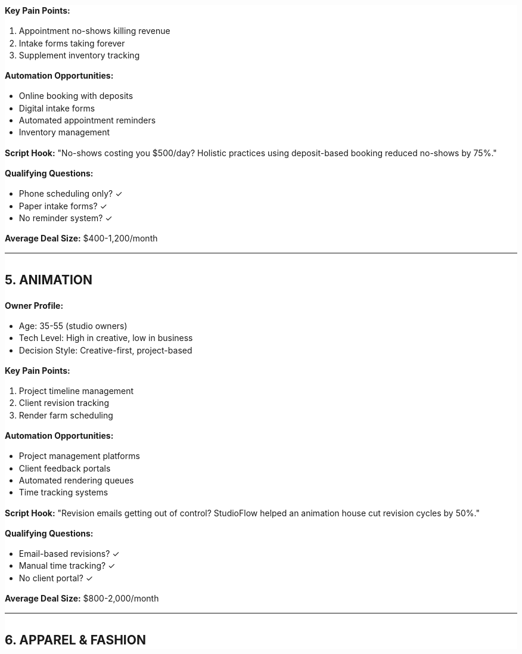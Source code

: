 **Key Pain Points:**
1. Appointment no-shows killing revenue
2. Intake forms taking forever
3. Supplement inventory tracking

**Automation Opportunities:**
- Online booking with deposits
- Digital intake forms
- Automated appointment reminders
- Inventory management

**Script Hook:**
"No-shows costing you $500/day? Holistic practices using deposit-based booking reduced no-shows by 75%."

**Qualifying Questions:**
- Phone scheduling only? ✓
- Paper intake forms? ✓
- No reminder system? ✓

**Average Deal Size:** $400-1,200/month

---

## 5. ANIMATION

**Owner Profile:**
- Age: 35-55 (studio owners)
- Tech Level: High in creative, low in business
- Decision Style: Creative-first, project-based

**Key Pain Points:**
1. Project timeline management
2. Client revision tracking
3. Render farm scheduling

**Automation Opportunities:**
- Project management platforms
- Client feedback portals
- Automated rendering queues
- Time tracking systems

**Script Hook:**
"Revision emails getting out of control? StudioFlow helped an animation house cut revision cycles by 50%."

**Qualifying Questions:**
- Email-based revisions? ✓
- Manual time tracking? ✓
- No client portal? ✓

**Average Deal Size:** $800-2,000/month

---

## 6. APPAREL & FASHION
